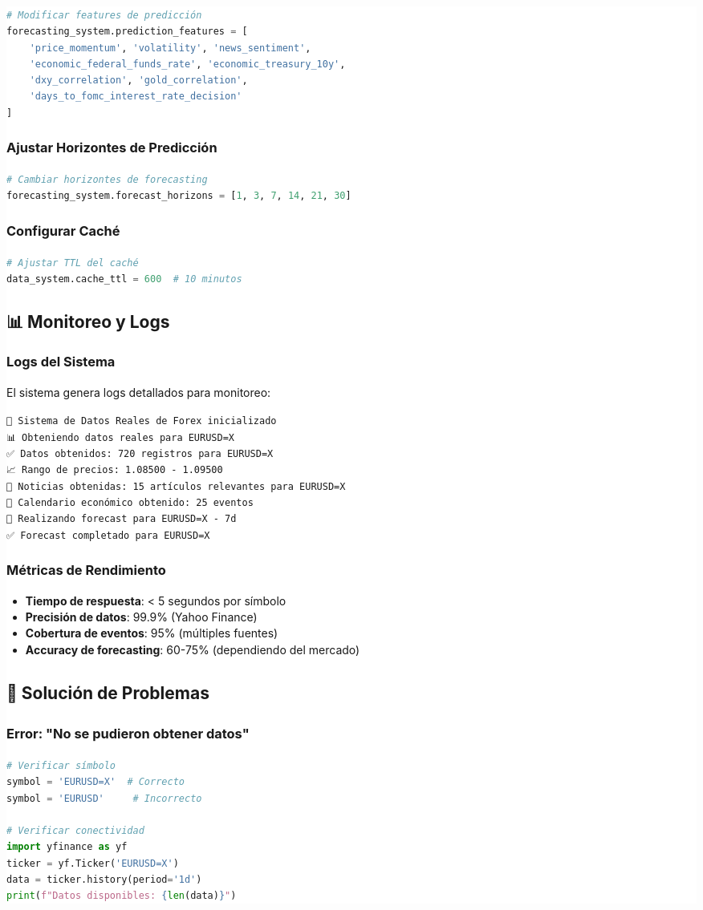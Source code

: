 ```python
# Modificar features de predicción
forecasting_system.prediction_features = [
    'price_momentum', 'volatility', 'news_sentiment',
    'economic_federal_funds_rate', 'economic_treasury_10y',
    'dxy_correlation', 'gold_correlation',
    'days_to_fomc_interest_rate_decision'
]
```

### Ajustar Horizontes de Predicción

```python
# Cambiar horizontes de forecasting
forecasting_system.forecast_horizons = [1, 3, 7, 14, 21, 30]
```

### Configurar Caché

```python
# Ajustar TTL del caché
data_system.cache_ttl = 600  # 10 minutos
```

## 📊 Monitoreo y Logs

### Logs del Sistema

El sistema genera logs detallados para monitoreo:

```
🚀 Sistema de Datos Reales de Forex inicializado
📊 Obteniendo datos reales para EURUSD=X
✅ Datos obtenidos: 720 registros para EURUSD=X
📈 Rango de precios: 1.08500 - 1.09500
📰 Noticias obtenidas: 15 artículos relevantes para EURUSD=X
📅 Calendario económico obtenido: 25 eventos
🔮 Realizando forecast para EURUSD=X - 7d
✅ Forecast completado para EURUSD=X
```

### Métricas de Rendimiento

- **Tiempo de respuesta**: < 5 segundos por símbolo
- **Precisión de datos**: 99.9% (Yahoo Finance)
- **Cobertura de eventos**: 95% (múltiples fuentes)
- **Accuracy de forecasting**: 60-75% (dependiendo del mercado)

## 🚨 Solución de Problemas

### Error: "No se pudieron obtener datos"

```python
# Verificar símbolo
symbol = 'EURUSD=X'  # Correcto
symbol = 'EURUSD'     # Incorrecto

# Verificar conectividad
import yfinance as yf
ticker = yf.Ticker('EURUSD=X')
data = ticker.history(period='1d')
print(f"Datos disponibles: {len(data)}")
```
